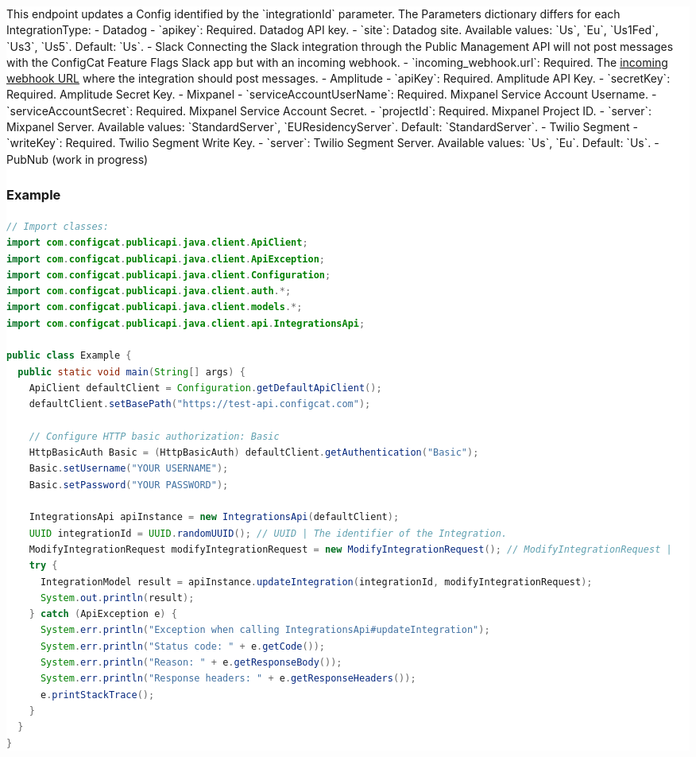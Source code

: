 This endpoint updates a Config identified by the &#x60;integrationId&#x60; parameter.  The Parameters dictionary differs for each IntegrationType: - Datadog  - &#x60;apikey&#x60;: Required. Datadog API key.  - &#x60;site&#x60;: Datadog site. Available values: &#x60;Us&#x60;, &#x60;Eu&#x60;, &#x60;Us1Fed&#x60;, &#x60;Us3&#x60;, &#x60;Us5&#x60;. Default: &#x60;Us&#x60;. - Slack    Connecting the Slack integration through the Public Management API will not post messages with the ConfigCat Feature Flags Slack app but with an incoming webhook.  - &#x60;incoming_webhook.url&#x60;: Required. The [incoming webhook URL](https://api.slack.com/messaging/webhooks) where the integration should post messages. - Amplitude  - &#x60;apiKey&#x60;: Required. Amplitude API Key.  - &#x60;secretKey&#x60;: Required. Amplitude Secret Key. - Mixpanel  - &#x60;serviceAccountUserName&#x60;: Required. Mixpanel Service Account Username.  - &#x60;serviceAccountSecret&#x60;: Required. Mixpanel Service Account Secret.  - &#x60;projectId&#x60;: Required. Mixpanel Project ID.  - &#x60;server&#x60;: Mixpanel Server. Available values: &#x60;StandardServer&#x60;, &#x60;EUResidencyServer&#x60;. Default: &#x60;StandardServer&#x60;. - Twilio Segment  - &#x60;writeKey&#x60;: Required. Twilio Segment Write Key.  - &#x60;server&#x60;: Twilio Segment Server. Available values: &#x60;Us&#x60;, &#x60;Eu&#x60;. Default: &#x60;Us&#x60;. - PubNub (work in progress)

### Example
```java
// Import classes:
import com.configcat.publicapi.java.client.ApiClient;
import com.configcat.publicapi.java.client.ApiException;
import com.configcat.publicapi.java.client.Configuration;
import com.configcat.publicapi.java.client.auth.*;
import com.configcat.publicapi.java.client.models.*;
import com.configcat.publicapi.java.client.api.IntegrationsApi;

public class Example {
  public static void main(String[] args) {
    ApiClient defaultClient = Configuration.getDefaultApiClient();
    defaultClient.setBasePath("https://test-api.configcat.com");
    
    // Configure HTTP basic authorization: Basic
    HttpBasicAuth Basic = (HttpBasicAuth) defaultClient.getAuthentication("Basic");
    Basic.setUsername("YOUR USERNAME");
    Basic.setPassword("YOUR PASSWORD");

    IntegrationsApi apiInstance = new IntegrationsApi(defaultClient);
    UUID integrationId = UUID.randomUUID(); // UUID | The identifier of the Integration.
    ModifyIntegrationRequest modifyIntegrationRequest = new ModifyIntegrationRequest(); // ModifyIntegrationRequest | 
    try {
      IntegrationModel result = apiInstance.updateIntegration(integrationId, modifyIntegrationRequest);
      System.out.println(result);
    } catch (ApiException e) {
      System.err.println("Exception when calling IntegrationsApi#updateIntegration");
      System.err.println("Status code: " + e.getCode());
      System.err.println("Reason: " + e.getResponseBody());
      System.err.println("Response headers: " + e.getResponseHeaders());
      e.printStackTrace();
    }
  }
}
```
